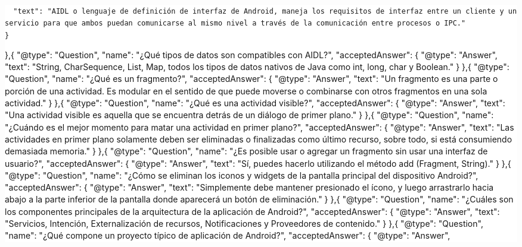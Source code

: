       "text": "AIDL o lenguaje de definición de interfaz de Android, maneja los requisitos de interfaz entre un cliente y un servicio para que ambos puedan comunicarse al mismo nivel a través de la comunicación entre procesos o IPC."
    }
  },{
    "@type": "Question",
    "name": "¿Qué tipos de datos son compatibles con AIDL?",
    "acceptedAnswer": {
      "@type": "Answer",
      "text": "String, CharSequence, List, Map, todos los tipos de datos nativos de Java como int, long, char y Boolean."
    }
  },{
    "@type": "Question",
    "name": "¿Qué es un fragmento?",
    "acceptedAnswer": {
      "@type": "Answer",
      "text": "Un fragmento es una parte o porción de una actividad. Es modular en el sentido de que puede moverse o combinarse con otros fragmentos en una sola actividad."
    }
  },{
    "@type": "Question",
    "name": "¿Qué es una actividad visible?",
    "acceptedAnswer": {
      "@type": "Answer",
      "text": "Una actividad visible es aquella que se encuentra detrás de un diálogo de primer plano."
    }
  },{
    "@type": "Question",
    "name": "¿Cuándo es el mejor momento para matar una actividad en primer plano?",
    "acceptedAnswer": {
      "@type": "Answer",
      "text": "Las actividades en primer plano solamente deben ser eliminadas o finalizadas como último recurso, sobre todo, si está consumiendo demasiada memoria."
    }
  },{
    "@type": "Question",
    "name": "¿Es posible usar o agregar un fragmento sin usar una interfaz de usuario?",
    "acceptedAnswer": {
      "@type": "Answer",
      "text": "Sí, puedes hacerlo utilizando el método add (Fragment, String)."
    }
  },{
    "@type": "Question",
    "name": "¿Cómo se eliminan los iconos y widgets de la pantalla principal del dispositivo Android?",
    "acceptedAnswer": {
      "@type": "Answer",
      "text": "Simplemente debe mantener presionado el ícono, y luego arrastrarlo hacia abajo a la parte inferior de la pantalla donde aparecerá un botón de eliminación."
    }
  },{
    "@type": "Question",
    "name": "¿Cuáles son los componentes principales de la arquitectura de la aplicación de Android?",
    "acceptedAnswer": {
      "@type": "Answer",
      "text": "Servicios, Intención, Externalización de recursos, Notificaciones y Proveedores de contenido."
    }
  },{
    "@type": "Question",
    "name": "¿Qué compone un proyecto típico de aplicación de Android?",
    "acceptedAnswer": {
      "@type": "Answer",